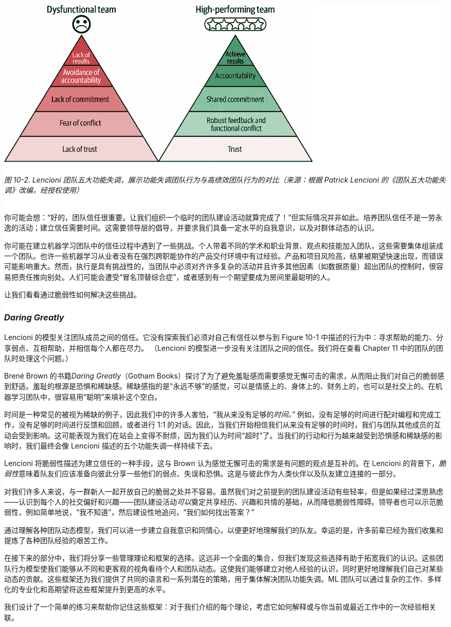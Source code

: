 ![](img/emlt_1002.png)

###### 图 10-2\. Lencioni 团队五大功能失调，展示功能失调团队行为与高绩效团队行为的对比（来源：根据 Patrick Lencioni 的《团队五大功能失调》改编，经授权使用）

你可能会想：“好的，团队信任很重要。让我们组织一个临时的团队建设活动就算完成了！”但实际情况并非如此。培养团队信任不是一劳永逸的活动；建立信任需要时间。这需要领导层的倡导，并要求我们具备一定水平的自我意识，以及对群体动态的认识。

你可能在建立机器学习团队中的信任过程中遇到了一些挑战。个人带着不同的学术和职业背景、观点和技能加入团队，这些需要集体组装成一个团队。也许一些机器学习从业者没有在强烈跨职能协作的产品交付环境中有过经验。产品和项目风险高，结果被期望快速出现，而错误可能影响重大。然而，执行是具有挑战性的，当团队中必须对齐许多复杂的活动并且许多其他因素（如数据质量）超出团队的控制时，很容易把责任推向别处。人们可能会遭受“冒名顶替综合症”，或者感到有一个期望要成为房间里最聪明的人。

让我们看看通过脆弱性如何解决这些挑战。

### *Daring Greatly*

Lencioni 的模型关注团队成员之间的信任。它没有探索我们必须对自己有信任以参与到 Figure 10-1 中描述的行为中：寻求帮助的能力、分享弱点、互相帮助，并相信每个人都在尽力。 （Lencioni 的模型进一步没有关注团队之间的信任。我们将在查看 Chapter 11 中的团队的团队时处理这个问题。）

Brené Brown 的书籍*Daring Greatly*（Gotham Books）探讨了为了避免羞耻感而需要感觉无懈可击的需求，从而阻止我们对自己的脆弱感到舒适。羞耻的根源是恐惧和稀缺感。稀缺感指的是“永远不够”的感觉，可以是情感上的、身体上的、财务上的，也可以是社交上的。在机器学习团队中，很容易用“聪明”来填补这个空白。

时间是一种常见的被视为稀缺的例子，因此我们中的许多人害怕，“我从来没有足够的*时间。”* 例如，没有足够的时间进行配对编程和完成工作，没有足够的时间进行反馈和回顾，或者进行 1:1 的对话。因此，当我们开始相信我们从来没有足够的时间时，我们与团队其他成员的互动会受到影响。这可能表现为我们在站会上变得不耐烦，因为我们认为时间“超时”了。当我们的行动和行为越来越受到恐惧感和稀缺感的影响时，我们最终会像 Lencioni 描述的五个功能失调一样持续下去。

Lencioni 将脆弱性描述为建立信任的一种手段，这与 Brown 认为感觉无懈可击的需求是有问题的观点是互补的。在 Lencioni 的背景下，*脆弱性*意味着队友们应该准备向彼此分享一些他们的弱点、失误和恐惧。这是与彼此作为人类伙伴以及队友建立连接的一部分。

对我们许多人来说，与一群新人一起开放自己的脆弱之处并不容易。虽然我们对之前提到的团队建设活动有些轻率，但是如果经过深思熟虑——认识到每个人的社交偏好和兴趣——团队建设活动*可以*奠定共享经历、兴趣和共情的基础，从而降低脆弱性障碍。领导者也可以示范脆弱性，例如简单地说，“我不知道”，然后建设性地追问，“我们如何找出答案？”

通过理解各种团队动态模型，我们可以进一步建立自我意识和同情心，以便更好地理解我们的队友。幸运的是，许多前辈已经为我们收集和提炼了各种团队经验的艰苦工作。

在接下来的部分中，我们将分享一些管理理论和框架的选择。这远非一个全面的集合，但我们发现这些选择有助于拓宽我们的认识。这些团队行为模型使我们能够从不同和更客观的视角看待个人和团队动态。这使我们能够建立对他人经验的认识，同时更好地理解我们自己对某些动态的贡献。这些框架还为我们提供了共同的语言和一系列潜在的策略，用于集体解决团队功能失调。ML 团队可以通过复杂的工作、多样化的专业化和高期望将这些框架提升到更高的水平。

我们设计了一个简单的练习来帮助你记住这些框架：对于我们介绍的每个理论，考虑它如何解释或与你当前或最近工作中的一次经验相关联。
